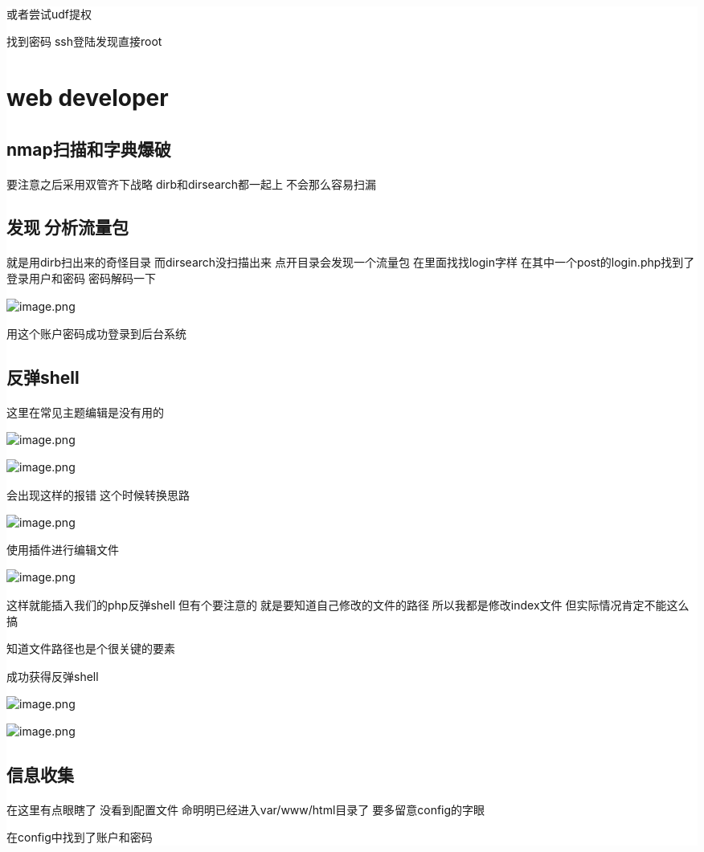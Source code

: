 或者尝试udf提权

找到密码 ssh登陆发现直接root




# web developer
## nmap扫描和字典爆破
要注意之后采用双管齐下战略 dirb和dirsearch都一起上 不会那么容易扫漏

## 发现 分析流量包
就是用dirb扫出来的奇怪目录 而dirsearch没扫描出来 点开目录会发现一个流量包 在里面找找login字样 在其中一个post的login.php找到了登录用户和密码  密码解码一下



![image.png](https://s2.loli.net/2025/04/24/kDSr4Ko9ahc6Wgn.png)


用这个账户密码成功登录到后台系统

## 反弹shell

这里在常见主题编辑是没有用的

![image.png](https://s2.loli.net/2025/04/25/GuwLjgBWSpzqRlQ.png)

![image.png](https://s2.loli.net/2025/04/25/LAZdjizhPyaklMO.png)

会出现这样的报错 这个时候转换思路

![image.png](https://s2.loli.net/2025/04/25/ufeazArjMEitcpL.png)


使用插件进行编辑文件

![image.png](https://s2.loli.net/2025/04/25/resKuihpWTjkU3y.png)

这样就能插入我们的php反弹shell 但有个要注意的 就是要知道自己修改的文件的路径 所以我都是修改index文件 但实际情况肯定不能这么搞

知道文件路径也是个很关键的要素

成功获得反弹shell

![image.png](https://s2.loli.net/2025/04/25/U8wvjyJWKoxrOVI.png)


![image.png](https://s2.loli.net/2025/04/25/sFklROPYq9ru3Wj.png)

## 信息收集
在这里有点眼瞎了 没看到配置文件 命明明已经进入var/www/html目录了  要多留意config的字眼 

在config中找到了账户和密码
